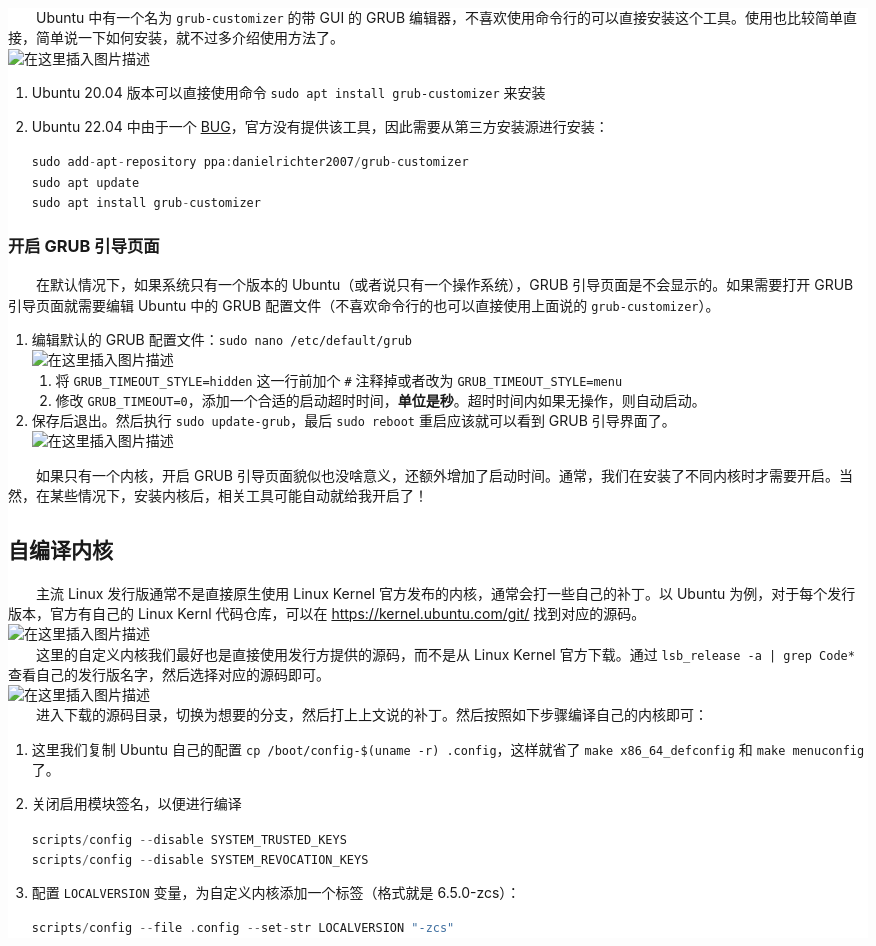   Ubuntu 中有一个名为 `grub-customizer` 的带 GUI 的 GRUB 编辑器，不喜欢使用命令行的可以直接安装这个工具。使用也比较简单直接，简单说一下如何安装，就不过多介绍使用方法了。  
![在这里插入图片描述](https://i-blog.csdnimg.cn/blog_migrate/204185895ecf0926e286fc65d2c50985.png)

1.  Ubuntu 20.04 版本可以直接使用命令 `sudo apt install grub-customizer` 来安装
2.  Ubuntu 22.04 中由于一个 [BUG](https://bugs.launchpad.net/ubuntu/+source/grub-customizer/+bug/1969353)，官方没有提供该工具，因此需要从第三方安装源进行安装：
    
    ```c
    sudo add-apt-repository ppa:danielrichter2007/grub-customizer 
    sudo apt update
    sudo apt install grub-customizer
    ```
    

### 开启 GRUB 引导页面

  在默认情况下，如果系统只有一个版本的 Ubuntu（或者说只有一个操作系统），GRUB 引导页面是不会显示的。如果需要打开 GRUB 引导页面就需要编辑 Ubuntu 中的 GRUB 配置文件（不喜欢命令行的也可以直接使用上面说的 `grub-customizer`）。

1.  编辑默认的 GRUB 配置文件：`sudo nano /etc/default/grub`  
    ![在这里插入图片描述](https://i-blog.csdnimg.cn/blog_migrate/3f56797f092048cb9b3a99e9b3b5f731.png)
    1.  将 `GRUB_TIMEOUT_STYLE=hidden` 这一行前加个 `#` 注释掉或者改为 `GRUB_TIMEOUT_STYLE=menu`
    2.  修改 `GRUB_TIMEOUT=0`，添加一个合适的启动超时时间，**单位是秒**。超时时间内如果无操作，则自动启动。
2.  保存后退出。然后执行 `sudo update-grub`，最后 `sudo reboot` 重启应该就可以看到 GRUB 引导界面了。  
    ![在这里插入图片描述](https://i-blog.csdnimg.cn/blog_migrate/a029504d6f897a0047bd621529e24c2c.png)

  如果只有一个内核，开启 GRUB 引导页面貌似也没啥意义，还额外增加了启动时间。通常，我们在安装了不同内核时才需要开启。当然，在某些情况下，安装内核后，相关工具可能自动就给我开启了！

自编译内核
-----

  主流 Linux 发行版通常不是直接原生使用 Linux Kernel 官方发布的内核，通常会打一些自己的补丁。以 Ubuntu 为例，对于每个发行版本，官方有自己的 Linux Kernl 代码仓库，可以在 https://kernel.ubuntu.com/git/ 找到对应的源码。  
![在这里插入图片描述](https://i-blog.csdnimg.cn/blog_migrate/0b12e0f5ef81e79f27497abebe8ab79e.png)  
  这里的自定义内核我们最好也是直接使用发行方提供的源码，而不是从 Linux Kernel 官方下载。通过 `lsb_release -a | grep Code*` 查看自己的发行版名字，然后选择对应的源码即可。  
![在这里插入图片描述](https://i-blog.csdnimg.cn/blog_migrate/6de667eb98535731bd7fe34271feb6d8.png)  
  进入下载的源码目录，切换为想要的分支，然后打上上文说的补丁。然后按照如下步骤编译自己的内核即可：

1.  这里我们复制 Ubuntu 自己的配置 `cp /boot/config-$(uname -r) .config`，这样就省了 `make x86_64_defconfig` 和 `make menuconfig` 了。
    
2.  关闭启用模块签名，以便进行编译
    
    ```c
    scripts/config --disable SYSTEM_TRUSTED_KEYS
    scripts/config --disable SYSTEM_REVOCATION_KEYS
    ```
    
3.  配置 `LOCALVERSION` 变量，为自定义内核添加一个标签（格式就是 6.5.0-zcs）：
    
    ```c
    scripts/config --file .config --set-str LOCALVERSION "-zcs"
    ```
    